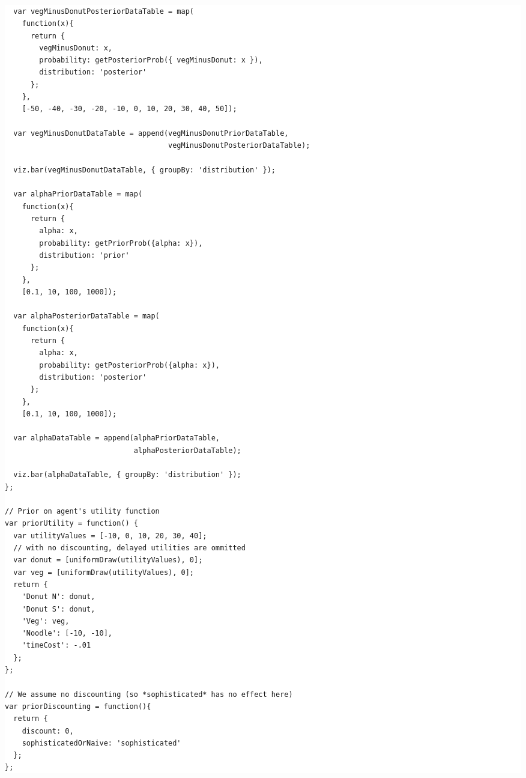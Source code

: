 ~~~~
  var vegMinusDonutPosteriorDataTable = map(
    function(x){
      return {
        vegMinusDonut: x,
        probability: getPosteriorProb({ vegMinusDonut: x }),
        distribution: 'posterior'
      };
    },
    [-50, -40, -30, -20, -10, 0, 10, 20, 30, 40, 50]);

  var vegMinusDonutDataTable = append(vegMinusDonutPriorDataTable,
                                      vegMinusDonutPosteriorDataTable);

  viz.bar(vegMinusDonutDataTable, { groupBy: 'distribution' });

  var alphaPriorDataTable = map(
    function(x){
      return {
        alpha: x,
        probability: getPriorProb({alpha: x}),
        distribution: 'prior'
      };
    },
    [0.1, 10, 100, 1000]);

  var alphaPosteriorDataTable = map(
    function(x){
      return {
        alpha: x,
        probability: getPosteriorProb({alpha: x}),
        distribution: 'posterior'
      };
    },
    [0.1, 10, 100, 1000]);

  var alphaDataTable = append(alphaPriorDataTable,
                              alphaPosteriorDataTable);

  viz.bar(alphaDataTable, { groupBy: 'distribution' });
};

// Prior on agent's utility function
var priorUtility = function() {
  var utilityValues = [-10, 0, 10, 20, 30, 40];
  // with no discounting, delayed utilities are ommitted
  var donut = [uniformDraw(utilityValues), 0];
  var veg = [uniformDraw(utilityValues), 0];
  return {
    'Donut N': donut,
    'Donut S': donut,
    'Veg': veg,
    'Noodle': [-10, -10],
    'timeCost': -.01
  };
};

// We assume no discounting (so *sophisticated* has no effect here)
var priorDiscounting = function(){
  return {
    discount: 0,
    sophisticatedOrNaive: 'sophisticated'
  };
};
~~~~